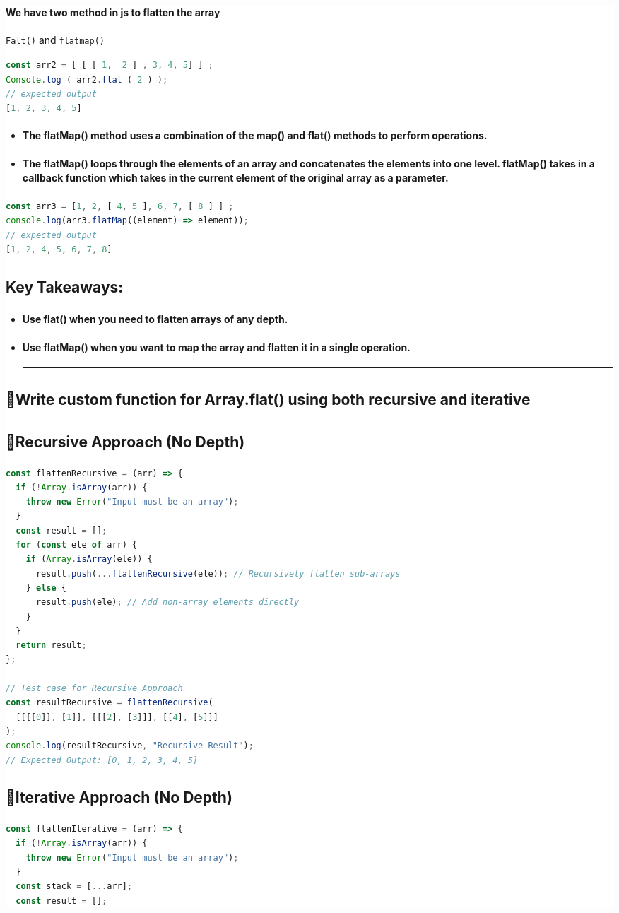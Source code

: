 #### We have two method in js to flatten the array
`Falt()`    and `flatmap()`
```js
const arr2 = [ [ [ 1,  2 ] , 3, 4, 5] ] ;
Console.log ( arr2.flat ( 2 ) );
// expected output 
[1, 2, 3, 4, 5]
```

* #### The flatMap() method uses a combination of the map() and flat() methods to perform operations.
* #### The flatMap() loops through the elements of an array and concatenates the elements into one level. flatMap() takes in a callback function which takes in the current element of the original array as a parameter.
```js
const arr3 = [1, 2, [ 4, 5 ], 6, 7, [ 8 ] ] ;
console.log(arr3.flatMap((element) => element)); 
// expected output 
[1, 2, 4, 5, 6, 7, 8]
```
## Key Takeaways:
* #### Use flat() when you need to flatten arrays of any depth.

* #### Use flatMap() when you want to map the array and flatten it in a single operation.

  ---
  

## 🚀Write custom function for Array.flat() using both recursive and iterative

## 📌Recursive Approach (No Depth)
```js
const flattenRecursive = (arr) => {
  if (!Array.isArray(arr)) {
    throw new Error("Input must be an array");
  }
  const result = [];
  for (const ele of arr) {
    if (Array.isArray(ele)) {
      result.push(...flattenRecursive(ele)); // Recursively flatten sub-arrays
    } else {
      result.push(ele); // Add non-array elements directly
    }
  }
  return result;
};

// Test case for Recursive Approach
const resultRecursive = flattenRecursive(
  [[[[0]], [1]], [[[2], [3]]], [[4], [5]]]
);
console.log(resultRecursive, "Recursive Result");
// Expected Output: [0, 1, 2, 3, 4, 5]
```
## 📌Iterative Approach (No Depth)
```js
const flattenIterative = (arr) => {
  if (!Array.isArray(arr)) {
    throw new Error("Input must be an array");
  }
  const stack = [...arr];
  const result = [];
```